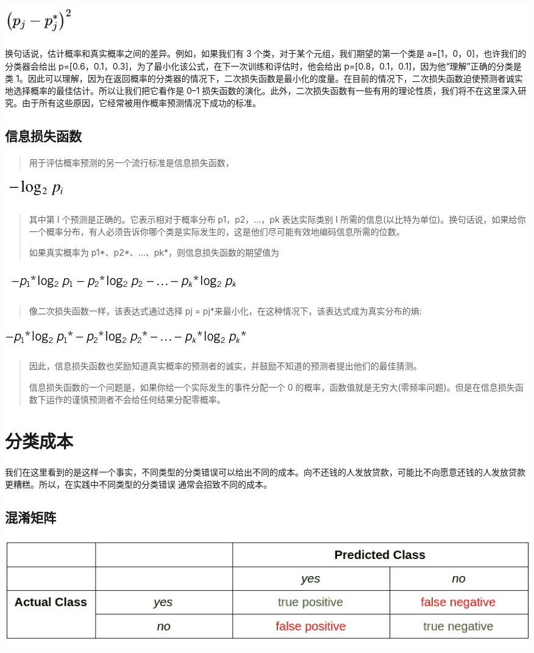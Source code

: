 ![](img/54ea2f20b2cd60b713b4171a363ec6c3.png)

换句话说，估计概率和真实概率之间的差异。例如，如果我们有 3 个类，对于某个元组，我们期望的第一个类是 a=[1，0，0]，也许我们的分类器会给出 p=[0.6，0.1，0.3]，为了最小化该公式，在下一次训练和评估时，他会给出 p=[0.8，0.1，0.1]，因为他“理解”正确的分类是类 1。因此可以理解，因为在返回概率的分类器的情况下，二次损失函数是最小化的度量。在目前的情况下，二次损失函数迫使预测者诚实地选择概率的最佳估计。所以让我们把它看作是 0–1 损失函数的演化。此外，二次损失函数有一些有用的理论性质，我们将不在这里深入研究。由于所有这些原因，它经常被用作概率预测情况下成功的标准。

## 信息损失函数

> 用于评估概率预测的另一个流行标准是信息损失函数，

![](img/5bfc941847113ffc80dbb3950f244bc9.png)

> 其中第 I 个预测是正确的。它表示相对于概率分布 p1，p2，…，pk 表达实际类别 I 所需的信息(以比特为单位)。换句话说，如果给你一个概率分布，有人必须告诉你哪个类是实际发生的，这是他们尽可能有效地编码信息所需的位数。
> 
> 如果真实概率为 p1*、p2*、…、pk*，则信息损失函数的期望值为

![](img/e111fe921ff0a7d046a67fbd9b0d591c.png)

> 像二次损失函数一样，该表达式通过选择 pj = pj*来最小化，在这种情况下，该表达式成为真实分布的熵:

![](img/7c2cd7cac352a1cd1ec64b9d3e3abf80.png)

> 因此，信息损失函数也奖励知道真实概率的预测者的诚实，并鼓励不知道的预测者提出他们的最佳猜测。
> 
> 信息损失函数的一个问题是，如果你给一个实际发生的事件分配一个 0 的概率，函数值就是无穷大(零频率问题)。但是在信息损失函数下运作的谨慎预测者不会给任何结果分配零概率。

# 分类成本

我们在这里看到的是这样一个事实，不同类型的分类错误可以给出不同的成本。向不还钱的人发放贷款，可能比不向愿意还钱的人发放贷款更糟糕。所以，在实践中不同类型的分类错误
通常会招致不同的成本。

## 混淆矩阵

![](img/22921a6c6b1e0cf18e87dca74ddc83f1.png)
